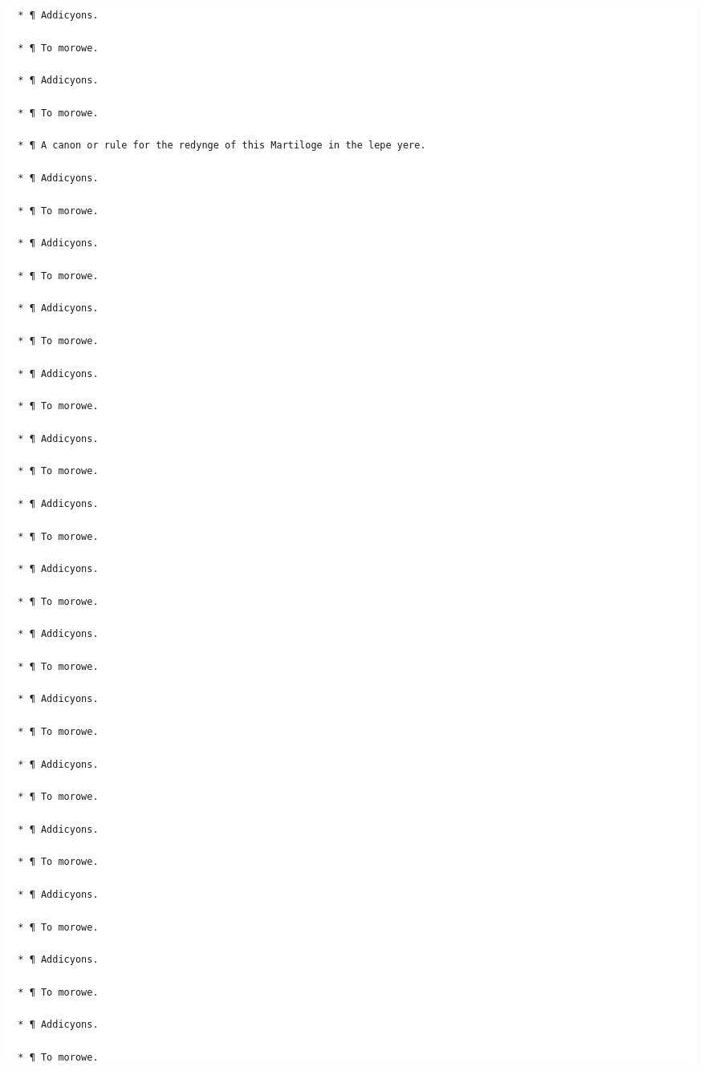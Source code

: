       * ¶ Addicyons.

      * ¶ To morowe.

      * ¶ Addicyons.

      * ¶ To morowe.

      * ¶ A canon or rule for the redynge of this Martiloge in the lepe yere.

      * ¶ Addicyons.

      * ¶ To morowe.

      * ¶ Addicyons.

      * ¶ To morowe.

      * ¶ Addicyons.

      * ¶ To morowe.

      * ¶ Addicyons.

      * ¶ To morowe.

      * ¶ Addicyons.

      * ¶ To morowe.

      * ¶ Addicyons.

      * ¶ To morowe.

      * ¶ Addicyons.

      * ¶ To morowe.

      * ¶ Addicyons.

      * ¶ To morowe.

      * ¶ Addicyons.

      * ¶ To morowe.

      * ¶ Addicyons.

      * ¶ To morowe.

      * ¶ Addicyons.

      * ¶ To morowe.

      * ¶ Addicyons.

      * ¶ To morowe.

      * ¶ Addicyons.

      * ¶ To morowe.

      * ¶ Addicyons.

      * ¶ To morowe.
